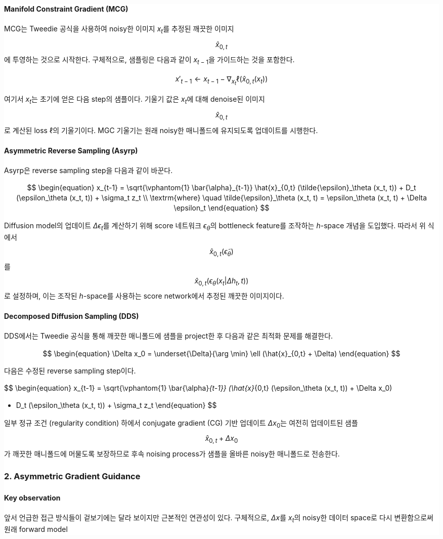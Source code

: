 #### Manifold Constraint Gradient (MCG)
MCG는 Tweedie 공식을 사용하여 noisy한 이미지 $x_t$를 추정된 깨끗한 이미지 $$\hat{x}_{0,t}$$에 투영하는 것으로 시작한다. 구체적으로, 샘플링은 다음과 같이 $x_{t-1}$을 가이드하는 것을 포함한다.

$$
\begin{equation}
x'_{t-1} \leftarrow x_{t-1} - \nabla_{x_t} \ell (\hat{x}_{0,t} (x_t))
\end{equation}
$$

여기서 $x_t$는 초기에 얻은 다음 step의 샘플이다. 기울기 값은 $x_t$에 대해 denoise된 이미지 $$\hat{x}_{0,t}$$로 계산된 loss $\ell$의 기울기이다. MGC 기울기는 원래 noisy한 매니폴드에 유지되도록 업데이트를 시행한다.

#### Asymmetric Reverse Sampling (Asyrp)
Asyrp은 reverse sampling step을 다음과 같이 바꾼다. 

$$
\begin{equation}
x_{t-1} = \sqrt{\vphantom{1} \bar{\alpha}_{t-1}} \hat{x}_{0,t} (\tilde{\epsilon}_\theta (x_t, t)) + D_t (\epsilon_\theta (x_t, t)) + \sigma_t z_t \\
\textrm{where} \quad \tilde{\epsilon}_\theta (x_t, t) = \epsilon_\theta (x_t, t) + \Delta \epsilon_t
\end{equation}
$$

Diffusion model의 업데이트 $\Delta \epsilon_t$를 계산하기 위해 score 네트워크 $\epsilon_\theta$의 bottleneck feature를 조작하는 $h$-space 개념을 도입했다. 따라서 위 식에서 $$\hat{x}_{0,t} (\tilde{\epsilon}_\theta)$$를 $$\hat{x}_{0,t} (\epsilon_\theta (x_t \vert \Delta h_t, t))$$로 설정하며, 이는 조작된 $h$-space를 사용하는 score network에서 추정된 깨끗한 이미지이다.

#### Decomposed Diffusion Sampling (DDS)
DDS에서는 Tweedie 공식을 통해 깨끗한 매니폴드에 샘플을 project한 후 다음과 같은 최적화 문제를 해결한다.

$$
\begin{equation}
\Delta x_0 = \underset{\Delta}{\arg \min} \ell (\hat{x}_{0,t} + \Delta)
\end{equation}
$$

다음은 수정된 reverse sampling step이다.

$$
\begin{equation}
x_{t-1} = \sqrt{\vphantom{1} \bar{\alpha}_{t-1}} (\hat{x}_{0,t} (\epsilon_\theta (x_t, t)) + \Delta x_0) 
+ D_t (\epsilon_\theta (x_t, t)) + \sigma_t z_t
\end{equation}
$$

일부 정규 조건 (regularity condition) 하에서 conjugate gradient (CG) 기반 업데이트 $\Delta x_0$는 여전히 업데이트된 샘플 $$\hat{x}_{0,t} + \Delta x_0$$가 깨끗한 매니폴드에 머물도록 보장하므로 후속 noising process가 샘플을 올바른 noisy한 매니폴드로 전송한다. 

### 2. Asymmetric Gradient Guidance
#### Key observation
앞서 언급한 접근 방식들이 겉보기에는 달라 보이지만 근본적인 연관성이 있다. 구체적으로, $\Delta x$를 $x_t$의 noisy한 데이터 space로 다시 변환함으로써 원래 forward model 
